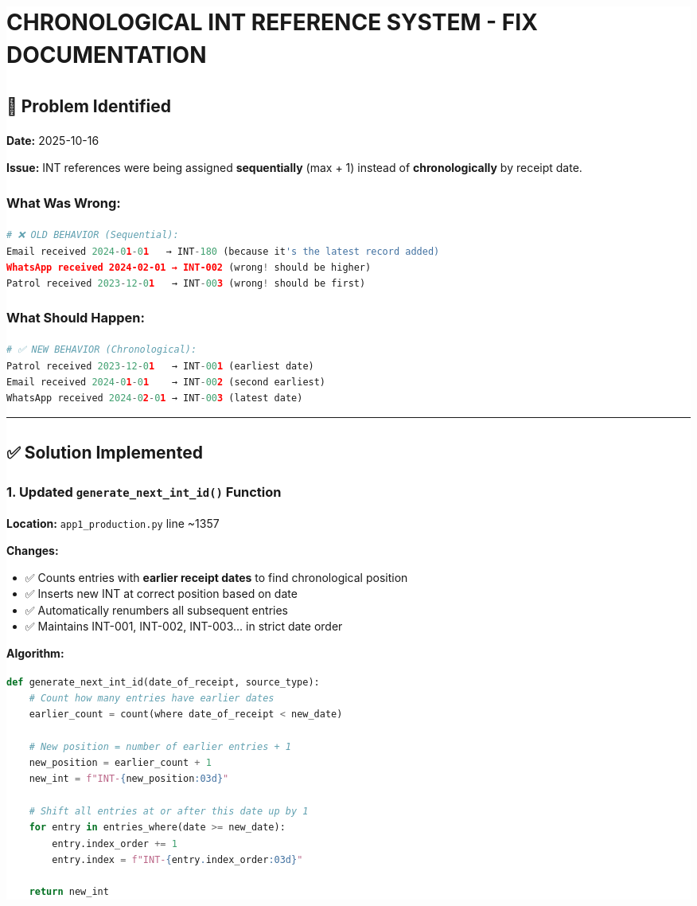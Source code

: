 # CHRONOLOGICAL INT REFERENCE SYSTEM - FIX DOCUMENTATION

## 🚨 Problem Identified

**Date:** 2025-10-16

**Issue:** INT references were being assigned **sequentially** (max + 1) instead of **chronologically** by receipt date.

### What Was Wrong:

```python
# ❌ OLD BEHAVIOR (Sequential):
Email received 2024-01-01   → INT-180 (because it's the latest record added)
WhatsApp received 2024-02-01 → INT-002 (wrong! should be higher)
Patrol received 2023-12-01   → INT-003 (wrong! should be first)
```

### What Should Happen:

```python
# ✅ NEW BEHAVIOR (Chronological):
Patrol received 2023-12-01   → INT-001 (earliest date)
Email received 2024-01-01    → INT-002 (second earliest)
WhatsApp received 2024-02-01 → INT-003 (latest date)
```

---

## ✅ Solution Implemented

### 1. Updated `generate_next_int_id()` Function

**Location:** `app1_production.py` line ~1357

**Changes:**
- ✅ Counts entries with **earlier receipt dates** to find chronological position
- ✅ Inserts new INT at correct position based on date
- ✅ Automatically renumbers all subsequent entries
- ✅ Maintains INT-001, INT-002, INT-003... in strict date order

**Algorithm:**
```python
def generate_next_int_id(date_of_receipt, source_type):
    # Count how many entries have earlier dates
    earlier_count = count(where date_of_receipt < new_date)
    
    # New position = number of earlier entries + 1
    new_position = earlier_count + 1
    new_int = f"INT-{new_position:03d}"
    
    # Shift all entries at or after this date up by 1
    for entry in entries_where(date >= new_date):
        entry.index_order += 1
        entry.index = f"INT-{entry.index_order:03d}"
    
    return new_int
```
